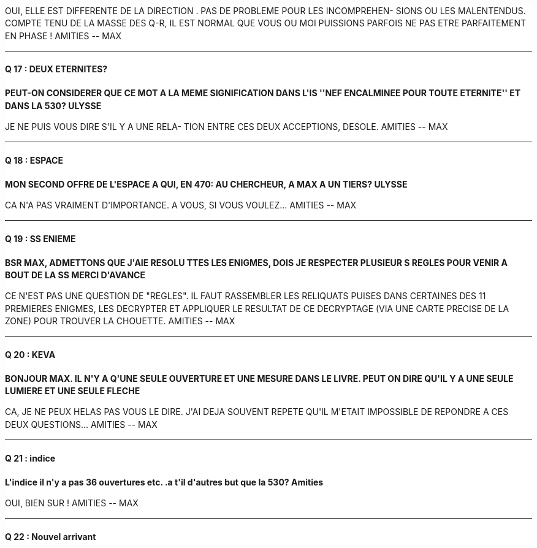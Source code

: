 OUI, ELLE EST DIFFERENTE DE LA DIRECTION . PAS DE
PROBLEME POUR LES INCOMPREHEN- SIONS OU LES MALENTENDUS. COMPTE TENU DE
LA MASSE DES Q-R, IL EST NORMAL QUE VOUS OU MOI PUISSIONS PARFOIS NE PAS
 ETRE PARFAITEMENT EN PHASE ! AMITIES -- MAX

---

#### Q 17 : DEUX ETERNITES?

**PEUT-ON CONSIDERER QUE CE MOT A LA  MEME SIGNIFICATION DANS L'IS ''NEF ENCALMINEE POUR TOUTE ETERNITE'' ET DANS LA 530? ULYSSE**

JE NE PUIS VOUS DIRE S'IL Y A UNE RELA- TION ENTRE CES DEUX ACCEPTIONS, DESOLE. AMITIES -- MAX

---

#### Q 18 : ESPACE

**MON SECOND OFFRE DE L'ESPACE A QUI, EN  470: AU CHERCHEUR, A MAX A UN TIERS? ULYSSE**

CA N'A PAS VRAIMENT D'IMPORTANCE. A VOUS, SI VOUS VOULEZ... AMITIES -- MAX

---

#### Q 19 : SS ENIEME

**BSR MAX, ADMETTONS QUE J'AIE RESOLU TTES  LES ENIGMES,
 DOIS JE RESPECTER PLUSIEUR S REGLES POUR VENIR A BOUT DE LA SS MERCI
D'AVANCE**

CE N'EST PAS UNE QUESTION DE "REGLES". IL FAUT
RASSEMBLER LES RELIQUATS PUISES DANS CERTAINES DES 11 PREMIERES ENIGMES,
 LES DECRYPTER ET APPLIQUER LE RESULTAT DE CE DECRYPTAGE (VIA UNE CARTE
PRECISE DE LA ZONE) POUR TROUVER LA CHOUETTE. AMITIES -- MAX

---

#### Q 20 : KEVA

**BONJOUR MAX. IL N'Y A Q'UNE SEULE OUVERTURE ET UNE
MESURE DANS LE LIVRE. PEUT ON DIRE QU'IL Y A UNE SEULE LUMIERE  ET UNE
SEULE FLECHE**

CA, JE NE PEUX HELAS PAS VOUS LE DIRE. J'AI DEJA
SOUVENT REPETE QU'IL M'ETAIT IMPOSSIBLE DE REPONDRE A CES DEUX
QUESTIONS... AMITIES -- MAX

---

#### Q 21 : indice

**L'indice il n'y a pas 36 ouvertures etc. .a t'il d'autres but que la 530? Amities**

OUI, BIEN SUR !  AMITIES -- MAX

---

#### Q 22 : Nouvel arrivant
